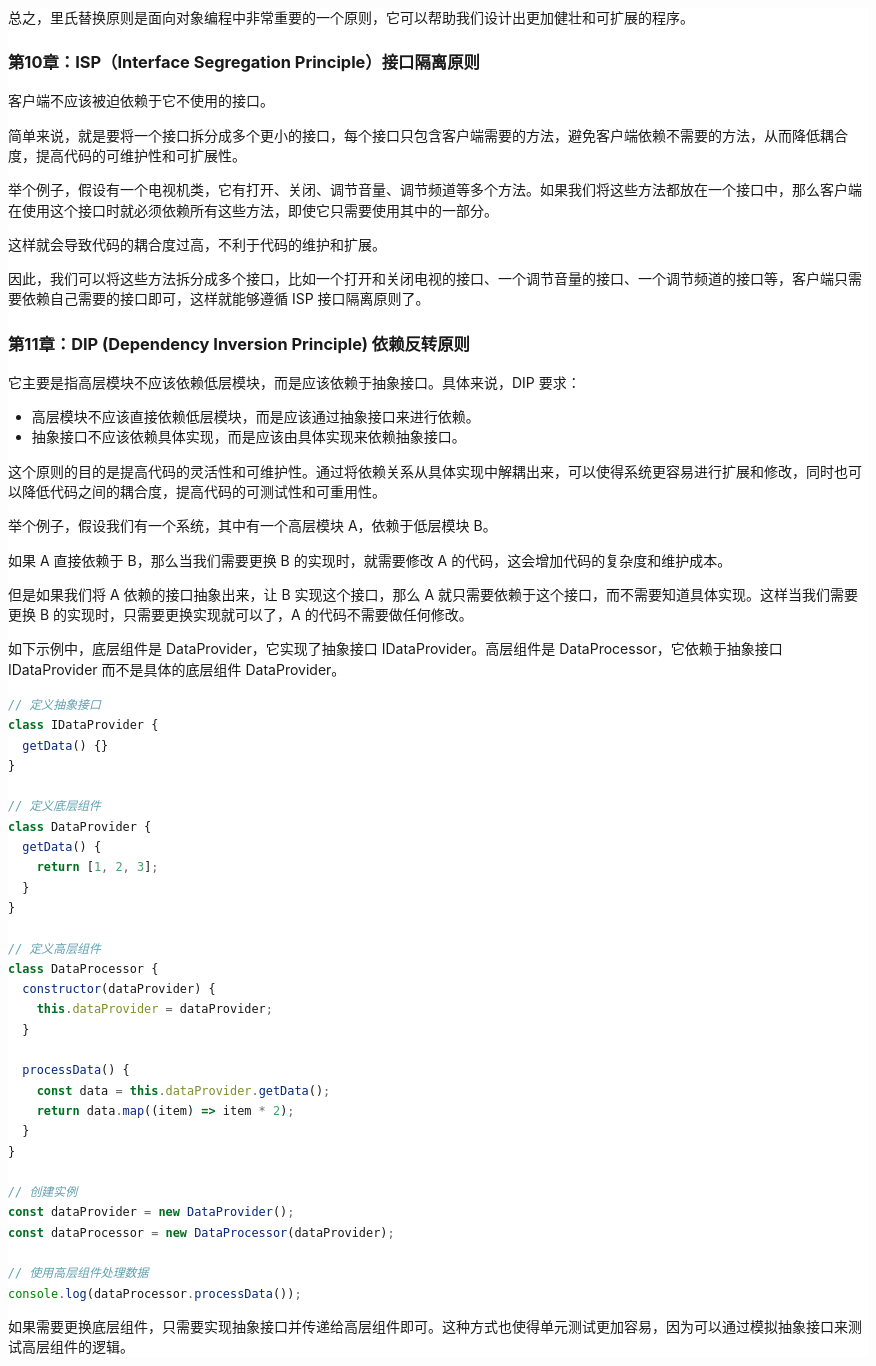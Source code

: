 总之，里氏替换原则是面向对象编程中非常重要的一个原则，它可以帮助我们设计出更加健壮和可扩展的程序。

### 第10章：ISP（Interface Segregation Principle）接口隔离原则

客户端不应该被迫依赖于它不使用的接口。

简单来说，就是要将一个接口拆分成多个更小的接口，每个接口只包含客户端需要的方法，避免客户端依赖不需要的方法，从而降低耦合度，提高代码的可维护性和可扩展性。

举个例子，假设有一个电视机类，它有打开、关闭、调节音量、调节频道等多个方法。如果我们将这些方法都放在一个接口中，那么客户端在使用这个接口时就必须依赖所有这些方法，即使它只需要使用其中的一部分。

这样就会导致代码的耦合度过高，不利于代码的维护和扩展。

因此，我们可以将这些方法拆分成多个接口，比如一个打开和关闭电视的接口、一个调节音量的接口、一个调节频道的接口等，客户端只需要依赖自己需要的接口即可，这样就能够遵循 ISP 接口隔离原则了。

### 第11章：DIP (Dependency Inversion Principle) 依赖反转原则

它主要是指高层模块不应该依赖低层模块，而是应该依赖于抽象接口。具体来说，DIP 要求：

- 高层模块不应该直接依赖低层模块，而是应该通过抽象接口来进行依赖。
- 抽象接口不应该依赖具体实现，而是应该由具体实现来依赖抽象接口。

这个原则的目的是提高代码的灵活性和可维护性。通过将依赖关系从具体实现中解耦出来，可以使得系统更容易进行扩展和修改，同时也可以降低代码之间的耦合度，提高代码的可测试性和可重用性。

举个例子，假设我们有一个系统，其中有一个高层模块 A，依赖于低层模块 B。

如果 A 直接依赖于 B，那么当我们需要更换 B 的实现时，就需要修改 A 的代码，这会增加代码的复杂度和维护成本。

但是如果我们将 A 依赖的接口抽象出来，让 B 实现这个接口，那么 A 就只需要依赖于这个接口，而不需要知道具体实现。这样当我们需要更换 B 的实现时，只需要更换实现就可以了，A 的代码不需要做任何修改。


如下示例中，底层组件是 DataProvider，它实现了抽象接口 IDataProvider。高层组件是 DataProcessor，它依赖于抽象接口 IDataProvider 而不是具体的底层组件 DataProvider。
```js
// 定义抽象接口
class IDataProvider {
  getData() {}
}

// 定义底层组件
class DataProvider {
  getData() {
    return [1, 2, 3];
  }
}

// 定义高层组件
class DataProcessor {
  constructor(dataProvider) {
    this.dataProvider = dataProvider;
  }

  processData() {
    const data = this.dataProvider.getData();
    return data.map((item) => item * 2);
  }
}

// 创建实例
const dataProvider = new DataProvider();
const dataProcessor = new DataProcessor(dataProvider);

// 使用高层组件处理数据
console.log(dataProcessor.processData());
```
如果需要更换底层组件，只需要实现抽象接口并传递给高层组件即可。这种方式也使得单元测试更加容易，因为可以通过模拟抽象接口来测试高层组件的逻辑。
